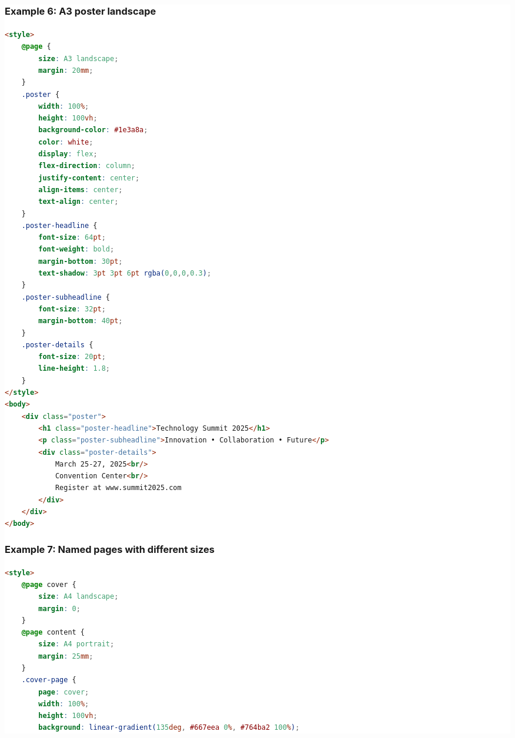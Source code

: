 ### Example 6: A3 poster landscape

```html
<style>
    @page {
        size: A3 landscape;
        margin: 20mm;
    }
    .poster {
        width: 100%;
        height: 100vh;
        background-color: #1e3a8a;
        color: white;
        display: flex;
        flex-direction: column;
        justify-content: center;
        align-items: center;
        text-align: center;
    }
    .poster-headline {
        font-size: 64pt;
        font-weight: bold;
        margin-bottom: 30pt;
        text-shadow: 3pt 3pt 6pt rgba(0,0,0,0.3);
    }
    .poster-subheadline {
        font-size: 32pt;
        margin-bottom: 40pt;
    }
    .poster-details {
        font-size: 20pt;
        line-height: 1.8;
    }
</style>
<body>
    <div class="poster">
        <h1 class="poster-headline">Technology Summit 2025</h1>
        <p class="poster-subheadline">Innovation • Collaboration • Future</p>
        <div class="poster-details">
            March 25-27, 2025<br/>
            Convention Center<br/>
            Register at www.summit2025.com
        </div>
    </div>
</body>
```

### Example 7: Named pages with different sizes

```html
<style>
    @page cover {
        size: A4 landscape;
        margin: 0;
    }
    @page content {
        size: A4 portrait;
        margin: 25mm;
    }
    .cover-page {
        page: cover;
        width: 100%;
        height: 100vh;
        background: linear-gradient(135deg, #667eea 0%, #764ba2 100%);
```